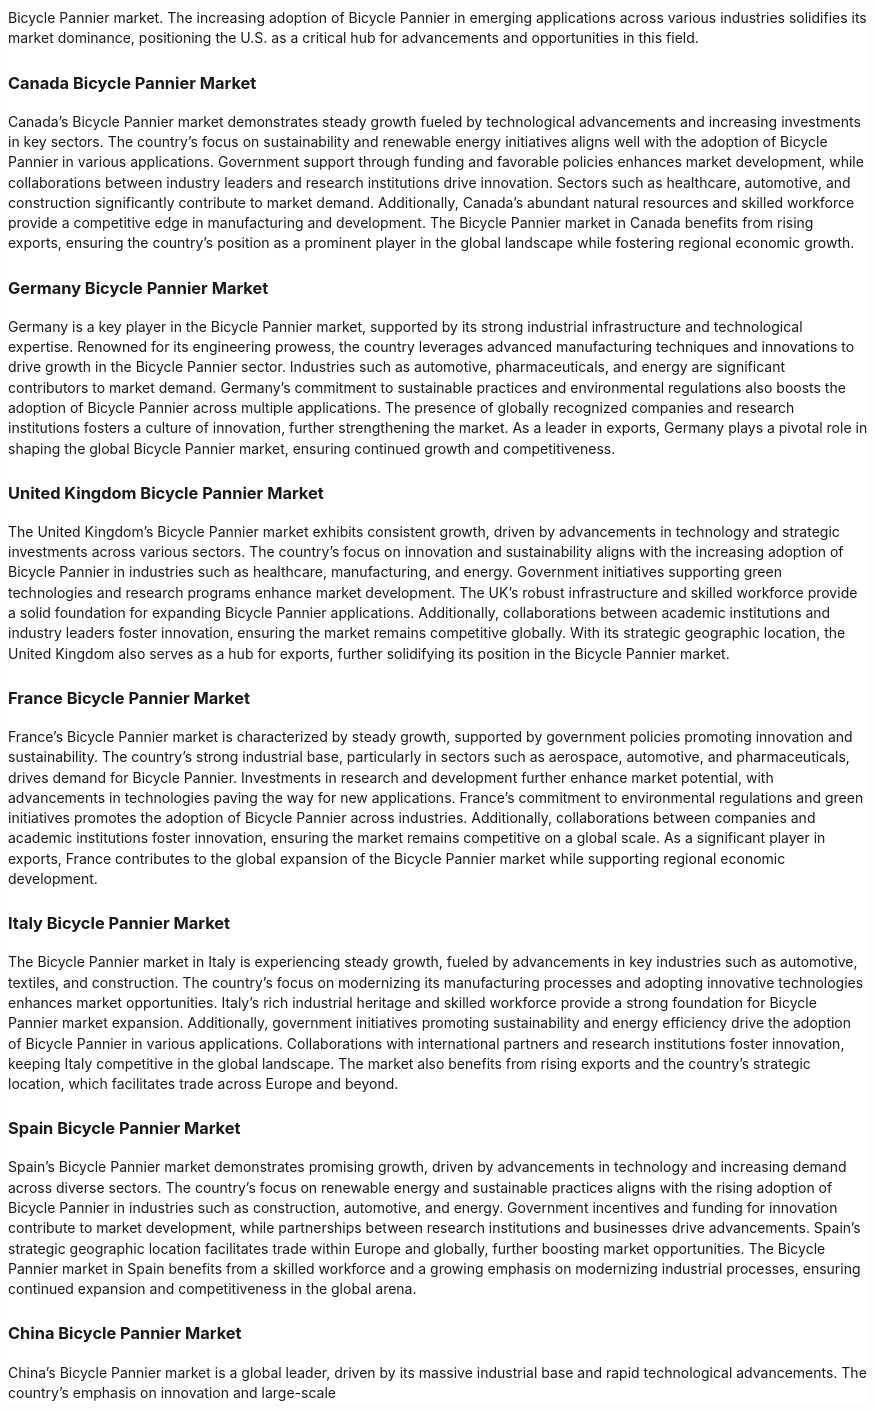 Bicycle Pannier market. The increasing adoption of Bicycle Pannier in emerging applications across various industries solidifies its market dominance, positioning the U.S. as a critical hub for advancements and opportunities in this field.</p><h3>Canada Bicycle Pannier Market</h3><p>Canada&rsquo;s Bicycle Pannier market demonstrates steady growth fueled by technological advancements and increasing investments in key sectors. The country&rsquo;s focus on sustainability and renewable energy initiatives aligns well with the adoption of Bicycle Pannier in various applications. Government support through funding and favorable policies enhances market development, while collaborations between industry leaders and research institutions drive innovation. Sectors such as healthcare, automotive, and construction significantly contribute to market demand. Additionally, Canada&rsquo;s abundant natural resources and skilled workforce provide a competitive edge in manufacturing and development. The Bicycle Pannier market in Canada benefits from rising exports, ensuring the country&rsquo;s position as a prominent player in the global landscape while fostering regional economic growth.</p><h3>Germany Bicycle Pannier Market</h3><p>Germany is a key player in the Bicycle Pannier market, supported by its strong industrial infrastructure and technological expertise. Renowned for its engineering prowess, the country leverages advanced manufacturing techniques and innovations to drive growth in the Bicycle Pannier sector. Industries such as automotive, pharmaceuticals, and energy are significant contributors to market demand. Germany&rsquo;s commitment to sustainable practices and environmental regulations also boosts the adoption of Bicycle Pannier across multiple applications. The presence of globally recognized companies and research institutions fosters a culture of innovation, further strengthening the market. As a leader in exports, Germany plays a pivotal role in shaping the global Bicycle Pannier market, ensuring continued growth and competitiveness.</p><h3>United Kingdom Bicycle Pannier Market</h3><p>The United Kingdom&rsquo;s Bicycle Pannier market exhibits consistent growth, driven by advancements in technology and strategic investments across various sectors. The country&rsquo;s focus on innovation and sustainability aligns with the increasing adoption of Bicycle Pannier in industries such as healthcare, manufacturing, and energy. Government initiatives supporting green technologies and research programs enhance market development. The UK&rsquo;s robust infrastructure and skilled workforce provide a solid foundation for expanding Bicycle Pannier applications. Additionally, collaborations between academic institutions and industry leaders foster innovation, ensuring the market remains competitive globally. With its strategic geographic location, the United Kingdom also serves as a hub for exports, further solidifying its position in the Bicycle Pannier market.</p><h3>France Bicycle Pannier Market</h3><p>France&rsquo;s Bicycle Pannier market is characterized by steady growth, supported by government policies promoting innovation and sustainability. The country&rsquo;s strong industrial base, particularly in sectors such as aerospace, automotive, and pharmaceuticals, drives demand for Bicycle Pannier. Investments in research and development further enhance market potential, with advancements in technologies paving the way for new applications. France&rsquo;s commitment to environmental regulations and green initiatives promotes the adoption of Bicycle Pannier across industries. Additionally, collaborations between companies and academic institutions foster innovation, ensuring the market remains competitive on a global scale. As a significant player in exports, France contributes to the global expansion of the Bicycle Pannier market while supporting regional economic development.</p><h3>Italy Bicycle Pannier Market</h3><p>The Bicycle Pannier market in Italy is experiencing steady growth, fueled by advancements in key industries such as automotive, textiles, and construction. The country&rsquo;s focus on modernizing its manufacturing processes and adopting innovative technologies enhances market opportunities. Italy&rsquo;s rich industrial heritage and skilled workforce provide a strong foundation for Bicycle Pannier market expansion. Additionally, government initiatives promoting sustainability and energy efficiency drive the adoption of Bicycle Pannier in various applications. Collaborations with international partners and research institutions foster innovation, keeping Italy competitive in the global landscape. The market also benefits from rising exports and the country&rsquo;s strategic location, which facilitates trade across Europe and beyond.</p><h3>Spain Bicycle Pannier Market</h3><p>Spain&rsquo;s Bicycle Pannier market demonstrates promising growth, driven by advancements in technology and increasing demand across diverse sectors. The country&rsquo;s focus on renewable energy and sustainable practices aligns with the rising adoption of Bicycle Pannier in industries such as construction, automotive, and energy. Government incentives and funding for innovation contribute to market development, while partnerships between research institutions and businesses drive advancements. Spain&rsquo;s strategic geographic location facilitates trade within Europe and globally, further boosting market opportunities. The Bicycle Pannier market in Spain benefits from a skilled workforce and a growing emphasis on modernizing industrial processes, ensuring continued expansion and competitiveness in the global arena.</p><h3>China Bicycle Pannier Market</h3><p>China&rsquo;s Bicycle Pannier market is a global leader, driven by its massive industrial base and rapid technological advancements. The country&rsquo;s emphasis on innovation and large-scale